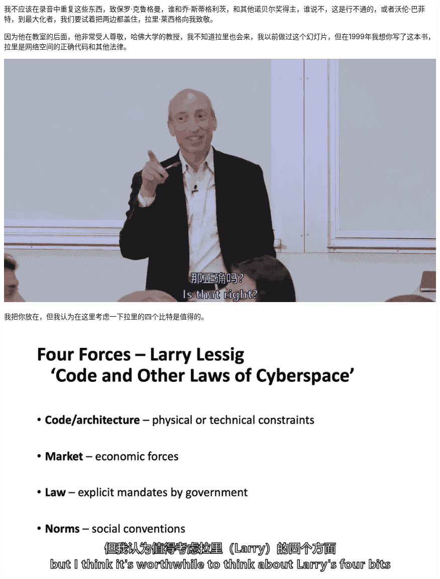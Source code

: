我不应该在录音中重复这些东西，致保罗·克鲁格曼，谁和乔·斯蒂格利茨，和其他诺贝尔奖得主，谁说不，这是行不通的，或者沃伦·巴菲特，到最大化者，我们要试着把两边都盖住，拉里·莱西格向我致敬。

因为他在教室的后面，他非常受人尊敬，哈佛大学的教授，我不知道拉里也会来，我以前做过这个幻灯片，但在1999年我想你写了这本书，拉里是网络空间的正确代码和其他法律。



![](img/17422c0098fb79d5b74be03044f0d322_171.png)

我把你放在，但我认为在这里考虑一下拉里的四个比特是值得的。

![](img/17422c0098fb79d5b74be03044f0d322_173.png)
